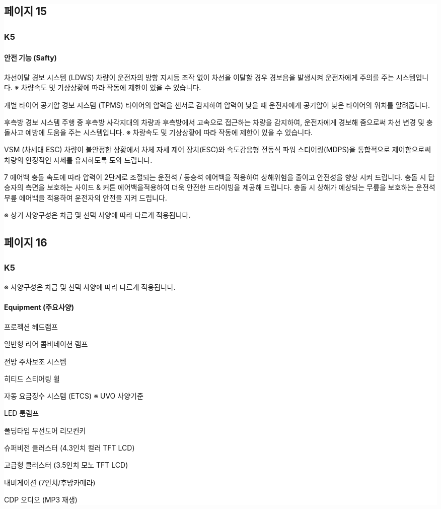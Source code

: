 ## 페이지 15

### K5

#### 안전 기능 (Safty)

차선이탈 경보 시스템 (LDWS)
차량이 운전자의 방향 지시등 조작 없이 차선을 이탈할 경우 경보음을 발생시켜 운전자에게 주의를 주는 시스템입니다.
※ 차량속도 및 기상상황에 따라 작동에 제한이 있을 수 있습니다.

개별 타이어 공기압 경보 시스템 (TPMS)
타이어의 압력을 센서로 감지하여 압력이 낮을 때 운전자에게 공기압이 낮은 타이어의 위치를 알려줍니다.

후측방 경보 시스템
주행 중 후측방 사각지대의 차량과 후측방에서 고속으로 접근하는 차량을 감지하여, 운전자에게 경보해 줌으로써 차선 변경 및 충돌사고 예방에 도움을 주는 시스템입니다.
※ 차랑속도 및 기상상황에 따라 작동에 제한이 있을 수 있습니다.

VSM (차세대 ESC)
차량이 불안정한 상황에서 차체 자세 제어 장치(ESC)와 속도감응형 전동식 파워 스티어링(MDPS)을 통합적으로 제어함으로써 차량의 안정적인 자세를 유지하도록 도와 드립니다.

7 에어백
충돌 속도에 따라 압력이 2단계로 조절되는 운전석 / 동승석 에어백을 적용하여 상해위험을 줄이고 안전성을 향상 시켜 드립니다.
충돌 시 탑승자의 측면을 보호하는 사이드 & 커튼 에어백을적용하여 더욱 안전한 드라이빙을 제공해 드립니다.
충돌 시 상해가 예상되는 무릎을 보호하는 운전석 무릎 에어백을 적용하여 운전자의 안전을 지켜 드립니다.

※ 상기 사양구성은 차급 및 선택 사양에 따라 다르게 적용됩니다.

## 페이지 16

### K5

※ 사양구성은 차급 및 선택 사양에 따라 다르게 적용됩니다.

#### Equipment (주요사양)

프로젝션 헤드램프

일반형 리어 콤비네이션 램프

전방 주차보조 시스템

히티드 스티어링 휠

자동 요금징수 시스템 (ETCS)
※ UVO 사양기준

LED 룸램프

폴딩타입 무선도어 리모컨키

슈퍼비전 클러스터 (4.3인치 컬러 TFT LCD)

고급형 클러스터 (3.5인치 모노 TFT LCD)

내비게이션 (7인치/후방카메라)

CDP 오디오 (MP3 재생)
